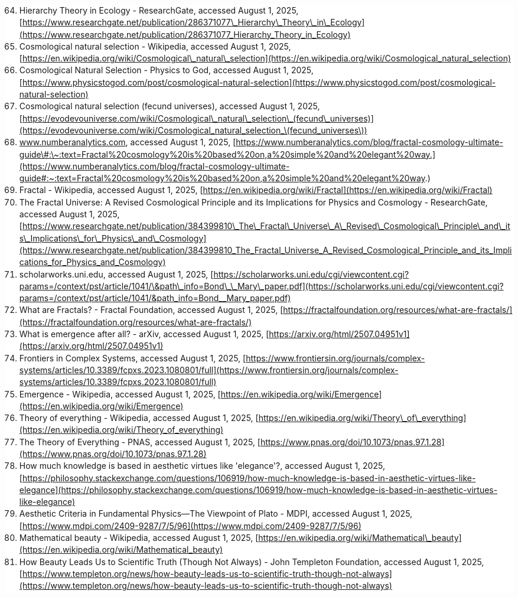 64. Hierarchy Theory in Ecology \- ResearchGate, accessed August 1, 2025, [https://www.researchgate.net/publication/286371077\_Hierarchy\_Theory\_in\_Ecology](https://www.researchgate.net/publication/286371077_Hierarchy_Theory_in_Ecology)  
65. Cosmological natural selection \- Wikipedia, accessed August 1, 2025, [https://en.wikipedia.org/wiki/Cosmological\_natural\_selection](https://en.wikipedia.org/wiki/Cosmological_natural_selection)  
66. Cosmological Natural Selection \- Physics to God, accessed August 1, 2025, [https://www.physicstogod.com/post/cosmological-natural-selection](https://www.physicstogod.com/post/cosmological-natural-selection)  
67. Cosmological natural selection (fecund universes), accessed August 1, 2025, [https://evodevouniverse.com/wiki/Cosmological\_natural\_selection\_(fecund\_universes)](https://evodevouniverse.com/wiki/Cosmological_natural_selection_\(fecund_universes\))  
68. www.numberanalytics.com, accessed August 1, 2025, [https://www.numberanalytics.com/blog/fractal-cosmology-ultimate-guide\#:\~:text=Fractal%20cosmology%20is%20based%20on,a%20simple%20and%20elegant%20way.](https://www.numberanalytics.com/blog/fractal-cosmology-ultimate-guide#:~:text=Fractal%20cosmology%20is%20based%20on,a%20simple%20and%20elegant%20way.)  
69. Fractal \- Wikipedia, accessed August 1, 2025, [https://en.wikipedia.org/wiki/Fractal](https://en.wikipedia.org/wiki/Fractal)  
70. The Fractal Universe: A Revised Cosmological Principle and its Implications for Physics and Cosmology \- ResearchGate, accessed August 1, 2025, [https://www.researchgate.net/publication/384399810\_The\_Fractal\_Universe\_A\_Revised\_Cosmological\_Principle\_and\_its\_Implications\_for\_Physics\_and\_Cosmology](https://www.researchgate.net/publication/384399810_The_Fractal_Universe_A_Revised_Cosmological_Principle_and_its_Implications_for_Physics_and_Cosmology)  
71. scholarworks.uni.edu, accessed August 1, 2025, [https://scholarworks.uni.edu/cgi/viewcontent.cgi?params=/context/pst/article/1041/\&path\_info=Bond\_\_Mary\_paper.pdf](https://scholarworks.uni.edu/cgi/viewcontent.cgi?params=/context/pst/article/1041/&path_info=Bond__Mary_paper.pdf)  
72. What are Fractals? \- Fractal Foundation, accessed August 1, 2025, [https://fractalfoundation.org/resources/what-are-fractals/](https://fractalfoundation.org/resources/what-are-fractals/)  
73. What is emergence after all? \- arXiv, accessed August 1, 2025, [https://arxiv.org/html/2507.04951v1](https://arxiv.org/html/2507.04951v1)  
74. Frontiers in Complex Systems, accessed August 1, 2025, [https://www.frontiersin.org/journals/complex-systems/articles/10.3389/fcpxs.2023.1080801/full](https://www.frontiersin.org/journals/complex-systems/articles/10.3389/fcpxs.2023.1080801/full)  
75. Emergence \- Wikipedia, accessed August 1, 2025, [https://en.wikipedia.org/wiki/Emergence](https://en.wikipedia.org/wiki/Emergence)  
76. Theory of everything \- Wikipedia, accessed August 1, 2025, [https://en.wikipedia.org/wiki/Theory\_of\_everything](https://en.wikipedia.org/wiki/Theory_of_everything)  
77. The Theory of Everything \- PNAS, accessed August 1, 2025, [https://www.pnas.org/doi/10.1073/pnas.97.1.28](https://www.pnas.org/doi/10.1073/pnas.97.1.28)  
78. How much knowledge is based in aesthetic virtues like 'elegance'?, accessed August 1, 2025, [https://philosophy.stackexchange.com/questions/106919/how-much-knowledge-is-based-in-aesthetic-virtues-like-elegance](https://philosophy.stackexchange.com/questions/106919/how-much-knowledge-is-based-in-aesthetic-virtues-like-elegance)  
79. Aesthetic Criteria in Fundamental Physics—The Viewpoint of Plato \- MDPI, accessed August 1, 2025, [https://www.mdpi.com/2409-9287/7/5/96](https://www.mdpi.com/2409-9287/7/5/96)  
80. Mathematical beauty \- Wikipedia, accessed August 1, 2025, [https://en.wikipedia.org/wiki/Mathematical\_beauty](https://en.wikipedia.org/wiki/Mathematical_beauty)  
81. How Beauty Leads Us to Scientific Truth (Though Not Always) \- John Templeton Foundation, accessed August 1, 2025, [https://www.templeton.org/news/how-beauty-leads-us-to-scientific-truth-though-not-always](https://www.templeton.org/news/how-beauty-leads-us-to-scientific-truth-though-not-always)